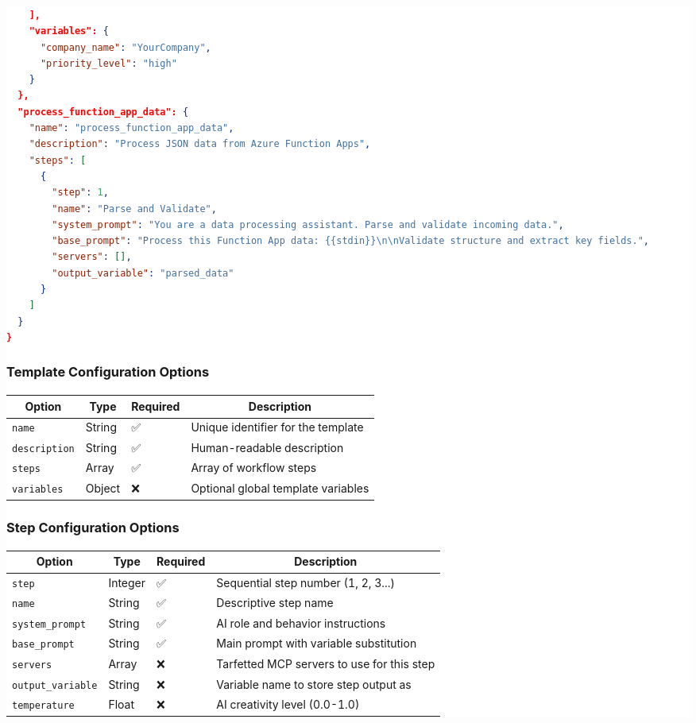 ```json
    ],
    "variables": {
      "company_name": "YourCompany",
      "priority_level": "high"
    }
  },
  "process_function_app_data": {
    "name": "process_function_app_data",
    "description": "Process JSON data from Azure Function Apps",
    "steps": [
      {
        "step": 1,
        "name": "Parse and Validate",
        "system_prompt": "You are a data processing assistant. Parse and validate incoming data.",
        "base_prompt": "Process this Function App data: {{stdin}}\n\nValidate structure and extract key fields.",
        "servers": [],
        "output_variable": "parsed_data"
      }
    ]
  }
}
```

### Template Configuration Options

| Option        | Type   | Required | Description                        |
| ------------- | ------ | -------- | ---------------------------------- |
| `name`        | String | ✅        | Unique identifier for the template |
| `description` | String | ✅        | Human-readable description         |
| `steps`       | Array  | ✅        | Array of workflow steps            |
| `variables`   | Object | ❌        | Optional global template variables |

### Step Configuration Options

| Option            | Type    | Required | Description                                |
| ----------------- | ------- | -------- | ------------------------------------------ |
| `step`            | Integer | ✅        | Sequential step number (1, 2, 3...)        |
| `name`            | String  | ✅        | Descriptive step name                      |
| `system_prompt`   | String  | ✅        | AI role and behavior instructions          |
| `base_prompt`     | String  | ✅        | Main prompt with variable substitution     |
| `servers`         | Array   | ❌        | Tarfetted MCP servers to use for this step |
| `output_variable` | String  | ❌        | Variable name to store step output as      |
| `temperature`     | Float   | ❌        | AI creativity level (0.0-1.0)              |
